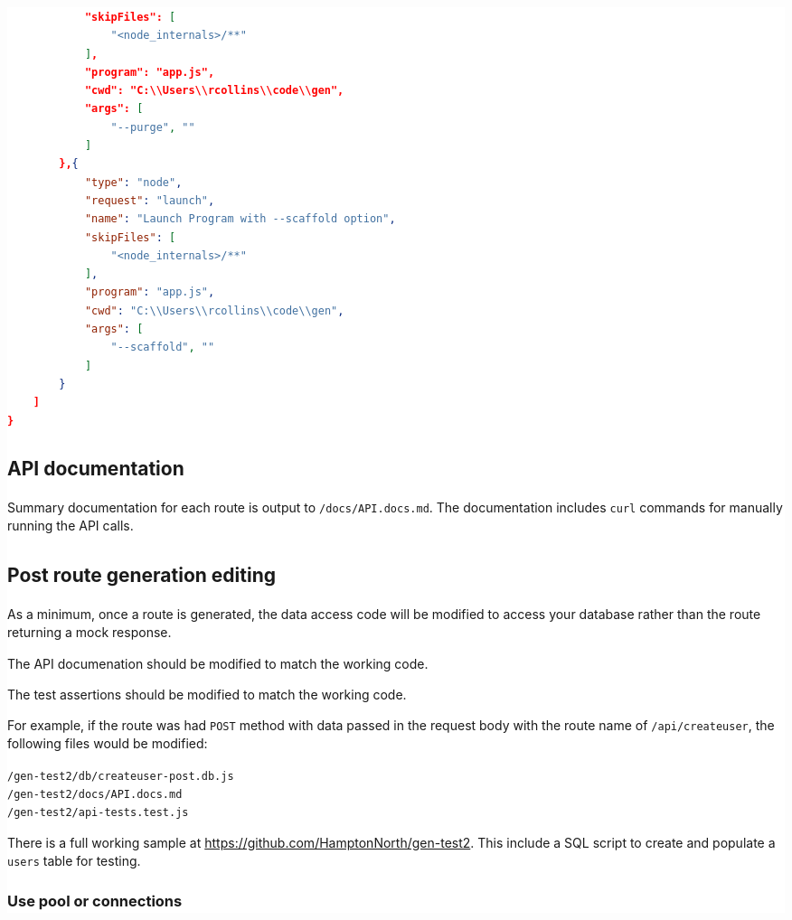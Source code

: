 ```JSON
            "skipFiles": [
                "<node_internals>/**"
            ],
            "program": "app.js",
            "cwd": "C:\\Users\\rcollins\\code\\gen",
            "args": [
                "--purge", ""
            ]
        },{
            "type": "node",
            "request": "launch",
            "name": "Launch Program with --scaffold option",
            "skipFiles": [
                "<node_internals>/**"
            ],
            "program": "app.js",
            "cwd": "C:\\Users\\rcollins\\code\\gen",
            "args": [
                "--scaffold", ""
            ]
        }
    ]
}
```

## API documentation

Summary documentation for each route is output to `/docs/API.docs.md`. The documentation includes `curl` commands for manually running the API calls.

## Post route generation editing

As a minimum, once a route is generated, the data access code will be modified to access your database rather than the route returning a mock response.

The API documenation should be modified to match the working code.

The test assertions should be modified to match the working code.

For example, if the route was had `POST` method with data passed in the request body with the route name of `/api/createuser`, the following files would be modified:

```
/gen-test2/db/createuser-post.db.js
/gen-test2/docs/API.docs.md
/gen-test2/api-tests.test.js
```

There is a full working sample at https://github.com/HamptonNorth/gen-test2. This include a SQL script to create and populate a `users` table for testing.

### Use pool or connections
